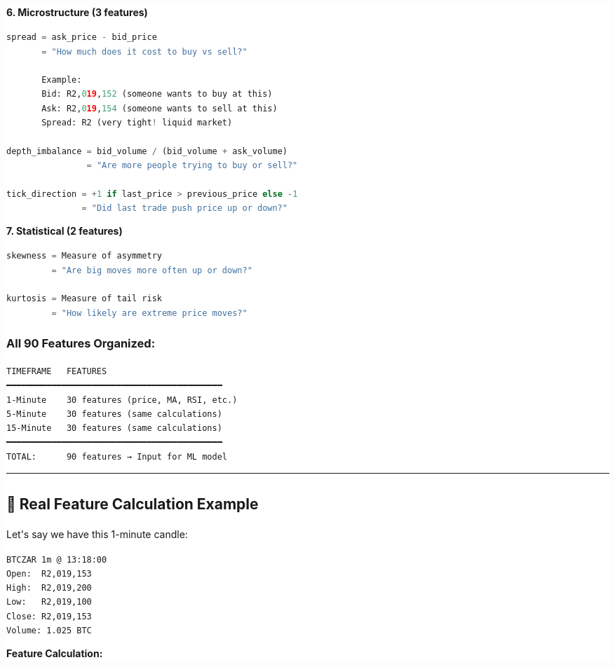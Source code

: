 **6. Microstructure (3 features)**
```python
spread = ask_price - bid_price
       = "How much does it cost to buy vs sell?"

       Example:
       Bid: R2,019,152 (someone wants to buy at this)
       Ask: R2,019,154 (someone wants to sell at this)
       Spread: R2 (very tight! liquid market)

depth_imbalance = bid_volume / (bid_volume + ask_volume)
                = "Are more people trying to buy or sell?"

tick_direction = +1 if last_price > previous_price else -1
               = "Did last trade push price up or down?"
```

**7. Statistical (2 features)**
```python
skewness = Measure of asymmetry
         = "Are big moves more often up or down?"

kurtosis = Measure of tail risk
         = "How likely are extreme price moves?"
```

### All 90 Features Organized:

```
TIMEFRAME   FEATURES
━━━━━━━━━━━━━━━━━━━━━━━━━━━━━━━━━━━━━━━━━━━
1-Minute    30 features (price, MA, RSI, etc.)
5-Minute    30 features (same calculations)
15-Minute   30 features (same calculations)
━━━━━━━━━━━━━━━━━━━━━━━━━━━━━━━━━━━━━━━━━━━
TOTAL:      90 features → Input for ML model
```

---

## 🧪 Real Feature Calculation Example

Let's say we have this 1-minute candle:

```
BTCZAR 1m @ 13:18:00
Open:  R2,019,153
High:  R2,019,200
Low:   R2,019,100
Close: R2,019,153
Volume: 1.025 BTC
```

**Feature Calculation:**
